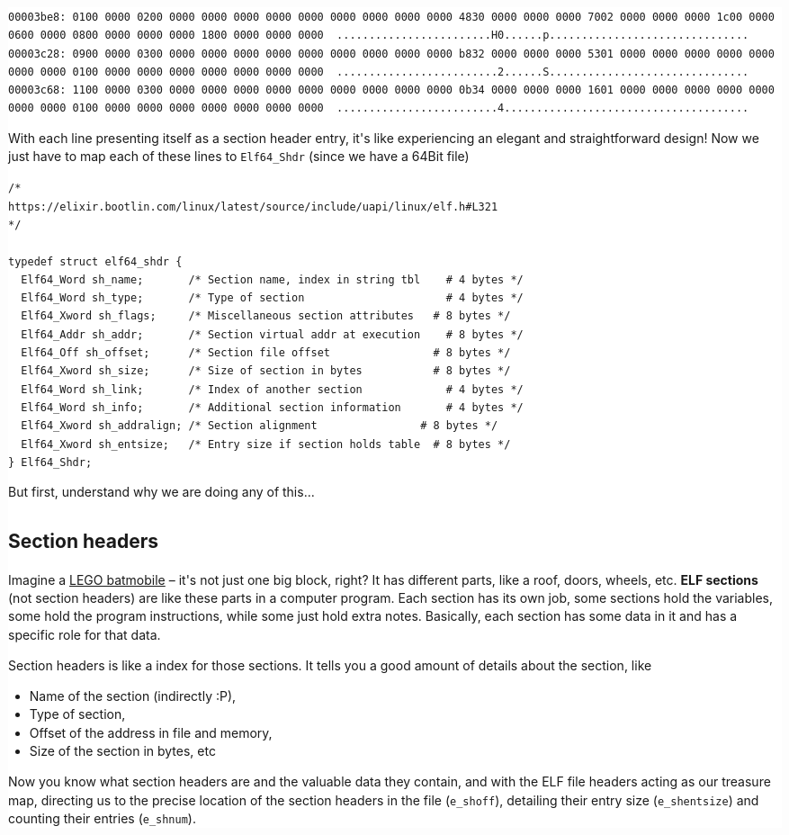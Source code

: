 ```{linenos=false}
00003be8: 0100 0000 0200 0000 0000 0000 0000 0000 0000 0000 0000 0000 4830 0000 0000 0000 7002 0000 0000 0000 1c00 0000 0600 0000 0800 0000 0000 0000 1800 0000 0000 0000  ........................H0......p...............................
00003c28: 0900 0000 0300 0000 0000 0000 0000 0000 0000 0000 0000 0000 b832 0000 0000 0000 5301 0000 0000 0000 0000 0000 0000 0000 0100 0000 0000 0000 0000 0000 0000 0000  .........................2......S...............................
00003c68: 1100 0000 0300 0000 0000 0000 0000 0000 0000 0000 0000 0000 0b34 0000 0000 0000 1601 0000 0000 0000 0000 0000 0000 0000 0100 0000 0000 0000 0000 0000 0000 0000  .........................4......................................
```



With each line presenting itself as a section header entry, it's like experiencing an elegant and straightforward design! Now we just have to map each of these lines to `Elf64_Shdr` (since we have a 64Bit file)

```{linenos=false}
/*
https://elixir.bootlin.com/linux/latest/source/include/uapi/linux/elf.h#L321
*/

typedef struct elf64_shdr {
  Elf64_Word sh_name;		/* Section name, index in string tbl    # 4 bytes */
  Elf64_Word sh_type;		/* Type of section                      # 4 bytes */
  Elf64_Xword sh_flags;		/* Miscellaneous section attributes   # 8 bytes */
  Elf64_Addr sh_addr;		/* Section virtual addr at execution    # 8 bytes */
  Elf64_Off sh_offset;		/* Section file offset                # 8 bytes */
  Elf64_Xword sh_size;		/* Size of section in bytes           # 8 bytes */
  Elf64_Word sh_link;		/* Index of another section             # 4 bytes */
  Elf64_Word sh_info;		/* Additional section information       # 4 bytes */
  Elf64_Xword sh_addralign;	/* Section alignment                # 8 bytes */
  Elf64_Xword sh_entsize;	/* Entry size if section holds table  # 8 bytes */
} Elf64_Shdr;
```

But first, understand why we are doing any of this...

## Section headers
Imagine a [LEGO batmobile](https://www.lego.com/en-us/product/lego-dc-batman-batmobile-tumbler-76240) – it's not just one big block, right? It has different parts, like a roof, doors, wheels, etc. **ELF sections** (not section headers) are like these parts in a computer program. Each section has its own job, some sections hold the variables, some hold the program instructions, while some just hold extra notes. Basically, each section has some data in it and has a specific role for that data.

Section headers is like a index for those sections. It tells you a good amount of details about the section, like
- Name of the section (indirectly :P),
- Type of section,
- Offset of the address in file and memory,
- Size of the section in bytes, etc

Now you know what section headers are and the valuable data they contain, and with the ELF file headers acting as our treasure map, directing us to the precise location of the section headers in the file (`e_shoff`), detailing their entry size (`e_shentsize`) and counting their entries (`e_shnum`).
